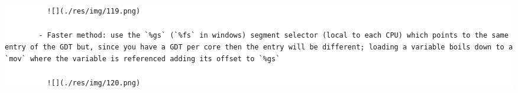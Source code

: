               ![](./res/img/119.png)

            - Faster method: use the `%gs` (`%fs` in windows) segment selector (local to each CPU) which points to the same entry of the GDT but, since you have a GDT per core then the entry will be different; loading a variable boils down to a `mov` where the variable is referenced adding its offset to `%gs` 

              ![](./res/img/120.png)
